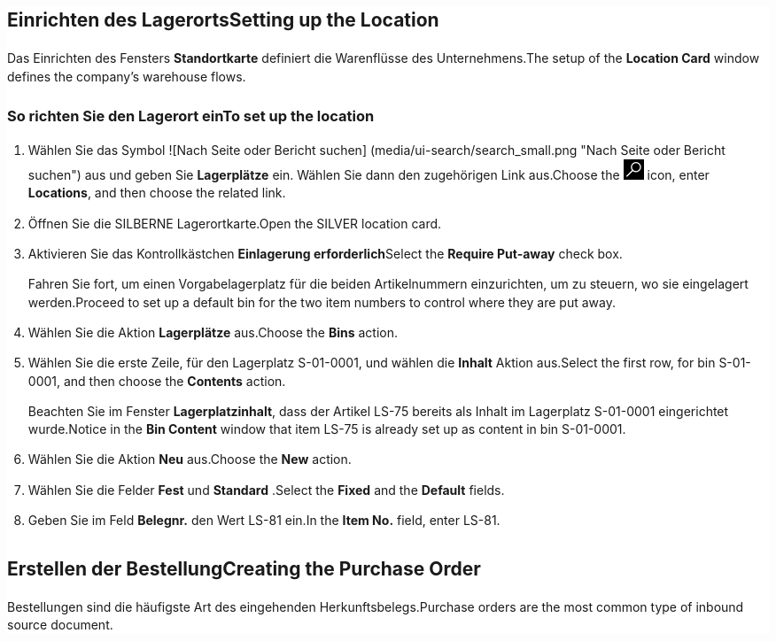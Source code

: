 ## <a name="setting-up-the-location"></a><span data-ttu-id="25df5-162">Einrichten des Lagerorts</span><span class="sxs-lookup"><span data-stu-id="25df5-162">Setting up the Location</span></span>  
 <span data-ttu-id="25df5-163">Das Einrichten des Fensters **Standortkarte** definiert die Warenflüsse des Unternehmens.</span><span class="sxs-lookup"><span data-stu-id="25df5-163">The setup of the **Location Card** window defines the company’s warehouse flows.</span></span>  

### <a name="to-set-up-the-location"></a><span data-ttu-id="25df5-164">So richten Sie den Lagerort ein</span><span class="sxs-lookup"><span data-stu-id="25df5-164">To set up the location</span></span>  

1.  <span data-ttu-id="25df5-165">Wählen Sie das Symbol ![Nach Seite oder Bericht suchen] (media/ui-search/search_small.png "Nach Seite oder Bericht suchen") aus und geben Sie **Lagerplätze** ein. Wählen Sie dann den zugehörigen Link aus.</span><span class="sxs-lookup"><span data-stu-id="25df5-165">Choose the ![Search for Page or Report](media/ui-search/search_small.png "Search for Page or Report icon") icon, enter **Locations**, and then choose the related link.</span></span>  
2.  <span data-ttu-id="25df5-166">Öffnen Sie die SILBERNE Lagerortkarte.</span><span class="sxs-lookup"><span data-stu-id="25df5-166">Open the SILVER location card.</span></span>  
3.  <span data-ttu-id="25df5-167">Aktivieren Sie das Kontrollkästchen **Einlagerung erforderlich**</span><span class="sxs-lookup"><span data-stu-id="25df5-167">Select the **Require Put-away** check box.</span></span>  

    <span data-ttu-id="25df5-168">Fahren Sie fort, um einen Vorgabelagerplatz für die beiden Artikelnummern einzurichten, um zu steuern, wo sie eingelagert werden.</span><span class="sxs-lookup"><span data-stu-id="25df5-168">Proceed to set up a default bin for the two item numbers to control where they are put away.</span></span>  

4.  <span data-ttu-id="25df5-169">Wählen Sie die Aktion **Lagerplätze** aus.</span><span class="sxs-lookup"><span data-stu-id="25df5-169">Choose the **Bins** action.</span></span>  
5.  <span data-ttu-id="25df5-170">Wählen Sie die erste Zeile, für den Lagerplatz S-01-0001, und wählen die **Inhalt** Aktion aus.</span><span class="sxs-lookup"><span data-stu-id="25df5-170">Select the first row, for bin S-01-0001, and then choose the **Contents** action.</span></span>  

    <span data-ttu-id="25df5-171">Beachten Sie im Fenster **Lagerplatzinhalt**, dass der Artikel LS-75 bereits als Inhalt im Lagerplatz S-01-0001 eingerichtet wurde.</span><span class="sxs-lookup"><span data-stu-id="25df5-171">Notice in the **Bin Content** window that item LS-75 is already set up as content in bin S-01-0001.</span></span>  

6.  <span data-ttu-id="25df5-172">Wählen Sie die Aktion **Neu** aus.</span><span class="sxs-lookup"><span data-stu-id="25df5-172">Choose the **New** action.</span></span>  
7.  <span data-ttu-id="25df5-173">Wählen Sie die Felder **Fest** und **Standard** .</span><span class="sxs-lookup"><span data-stu-id="25df5-173">Select the **Fixed** and the **Default** fields.</span></span>  
8.  <span data-ttu-id="25df5-174">Geben Sie im Feld **Belegnr.** den Wert LS-81 ein.</span><span class="sxs-lookup"><span data-stu-id="25df5-174">In the **Item No.** field, enter LS-81.</span></span>  

## <a name="creating-the-purchase-order"></a><span data-ttu-id="25df5-175">Erstellen der Bestellung</span><span class="sxs-lookup"><span data-stu-id="25df5-175">Creating the Purchase Order</span></span>  
<span data-ttu-id="25df5-176">Bestellungen sind die häufigste Art des eingehenden Herkunftsbelegs.</span><span class="sxs-lookup"><span data-stu-id="25df5-176">Purchase orders are the most common type of inbound source document.</span></span>  
